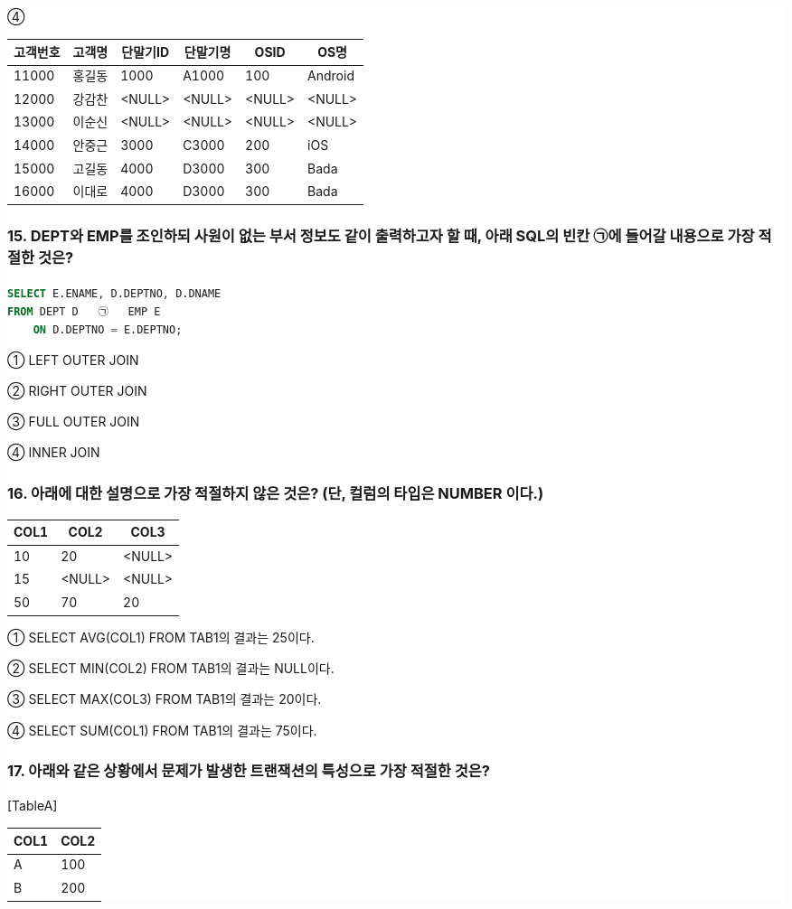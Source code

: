 ④ 

| 고객번호 | 고객명 | 단말기ID | 단말기명 | OSID | OS명 |
| --- | --- | --- | --- | --- | --- |
| 11000 | 홍길동 | 1000 | A1000 | 100 | Android |
| 12000 | 강감찬 | \<NULL> | \<NULL> | \<NULL> | \<NULL> |
| 13000 | 이순신 | \<NULL> | \<NULL> | \<NULL> | \<NULL> |
| 14000 | 안중근 | 3000 | C3000 | 200 | iOS |
| 15000 | 고길동 | 4000 | D3000 | 300 | Bada |
| 16000 | 이대로 | 4000 | D3000 | 300 | Bada |

### 15. DEPT와 EMP를 조인하되 사원이 없는 부서 정보도 같이 출력하고자 할 때, 아래 SQL의 빈칸 ㉠에 들어갈 내용으로 가장 적절한 것은?

```sql
SELECT E.ENAME, D.DEPTNO, D.DNAME
FROM DEPT D   ㉠   EMP E
	ON D.DEPTNO = E.DEPTNO;
```

① LEFT OUTER JOIN

② RIGHT OUTER JOIN

③ FULL OUTER JOIN

④ INNER JOIN

### 16. 아래에 대한 설명으로 가장 적절하지 않은 것은? (단, 컬럼의 타입은 NUMBER 이다.)

| COL1 | COL2 | COL3 |
| --- | --- | --- |
| 10 | 20 | \<NULL> |
| 15 | \<NULL> | \<NULL> |
| 50 | 70 | 20 |

① SELECT AVG(COL1) FROM TAB1의 결과는 25이다.

② SELECT MIN(COL2) FROM TAB1의 결과는 NULL이다.

③ SELECT MAX(COL3) FROM TAB1의 결과는 20이다.

④ SELECT SUM(COL1) FROM TAB1의 결과는 75이다.

### 17. 아래와 같은 상황에서 문제가 발생한 트랜잭션의 특성으로 가장 적절한 것은?

[TableA]

| COL1 | COL2 |
| --- | --- |
| A | 100 |
| B | 200 |
